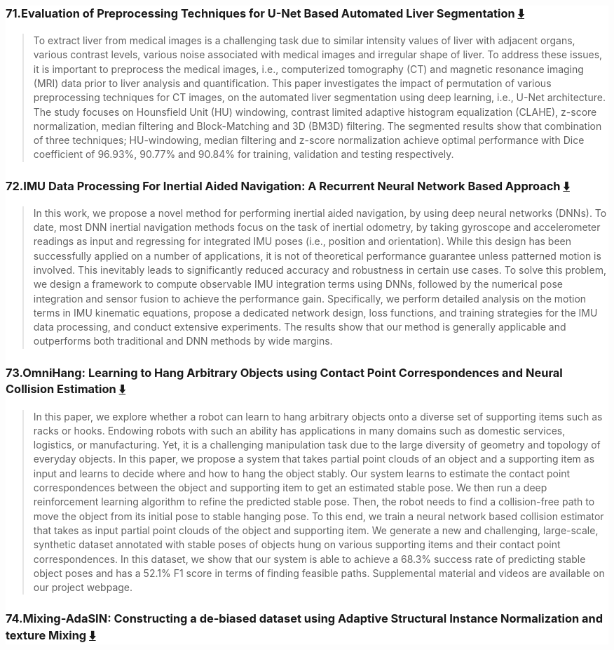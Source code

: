 ### 71.Evaluation of Preprocessing Techniques for U-Net Based Automated Liver Segmentation  [ :arrow_down: ](https://arxiv.org/pdf/2103.14301.pdf)
>  To extract liver from medical images is a challenging task due to similar intensity values of liver with adjacent organs, various contrast levels, various noise associated with medical images and irregular shape of liver. To address these issues, it is important to preprocess the medical images, i.e., computerized tomography (CT) and magnetic resonance imaging (MRI) data prior to liver analysis and quantification. This paper investigates the impact of permutation of various preprocessing techniques for CT images, on the automated liver segmentation using deep learning, i.e., U-Net architecture. The study focuses on Hounsfield Unit (HU) windowing, contrast limited adaptive histogram equalization (CLAHE), z-score normalization, median filtering and Block-Matching and 3D (BM3D) filtering. The segmented results show that combination of three techniques; HU-windowing, median filtering and z-score normalization achieve optimal performance with Dice coefficient of 96.93%, 90.77% and 90.84% for training, validation and testing respectively.      
### 72.IMU Data Processing For Inertial Aided Navigation: A Recurrent Neural Network Based Approach  [ :arrow_down: ](https://arxiv.org/pdf/2103.14286.pdf)
>  In this work, we propose a novel method for performing inertial aided navigation, by using deep neural networks (DNNs). To date, most DNN inertial navigation methods focus on the task of inertial odometry, by taking gyroscope and accelerometer readings as input and regressing for integrated IMU poses (i.e., position and orientation). While this design has been successfully applied on a number of applications, it is not of theoretical performance guarantee unless patterned motion is involved. This inevitably leads to significantly reduced accuracy and robustness in certain use cases. To solve this problem, we design a framework to compute observable IMU integration terms using DNNs, followed by the numerical pose integration and sensor fusion to achieve the performance gain. Specifically, we perform detailed analysis on the motion terms in IMU kinematic equations, propose a dedicated network design, loss functions, and training strategies for the IMU data processing, and conduct extensive experiments. The results show that our method is generally applicable and outperforms both traditional and DNN methods by wide margins.      
### 73.OmniHang: Learning to Hang Arbitrary Objects using Contact Point Correspondences and Neural Collision Estimation  [ :arrow_down: ](https://arxiv.org/pdf/2103.14283.pdf)
>  In this paper, we explore whether a robot can learn to hang arbitrary objects onto a diverse set of supporting items such as racks or hooks. Endowing robots with such an ability has applications in many domains such as domestic services, logistics, or manufacturing. Yet, it is a challenging manipulation task due to the large diversity of geometry and topology of everyday objects. In this paper, we propose a system that takes partial point clouds of an object and a supporting item as input and learns to decide where and how to hang the object stably. Our system learns to estimate the contact point correspondences between the object and supporting item to get an estimated stable pose. We then run a deep reinforcement learning algorithm to refine the predicted stable pose. Then, the robot needs to find a collision-free path to move the object from its initial pose to stable hanging pose. To this end, we train a neural network based collision estimator that takes as input partial point clouds of the object and supporting item. We generate a new and challenging, large-scale, synthetic dataset annotated with stable poses of objects hung on various supporting items and their contact point correspondences. In this dataset, we show that our system is able to achieve a 68.3% success rate of predicting stable object poses and has a 52.1% F1 score in terms of finding feasible paths. Supplemental material and videos are available on our project webpage.      
### 74.Mixing-AdaSIN: Constructing a de-biased dataset using Adaptive Structural Instance Normalization and texture Mixing  [ :arrow_down: ](https://arxiv.org/pdf/2103.14255.pdf)